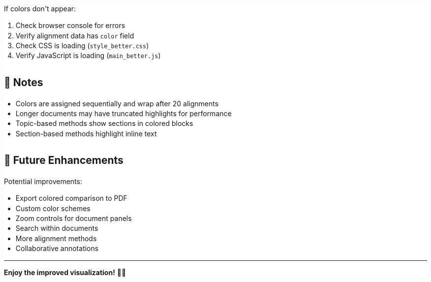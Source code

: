 If colors don't appear:
1. Check browser console for errors
2. Verify alignment data has `color` field
3. Check CSS is loading (`style_better.css`)
4. Verify JavaScript is loading (`main_better.js`)

## 📝 Notes

- Colors are assigned sequentially and wrap after 20 alignments
- Longer documents may have truncated highlights for performance
- Topic-based methods show sections in colored blocks
- Section-based methods highlight inline text

## 🎯 Future Enhancements

Potential improvements:
- Export colored comparison to PDF
- Custom color schemes
- Zoom controls for document panels
- Search within documents
- More alignment methods
- Collaborative annotations

---

**Enjoy the improved visualization!** 🎨✨



